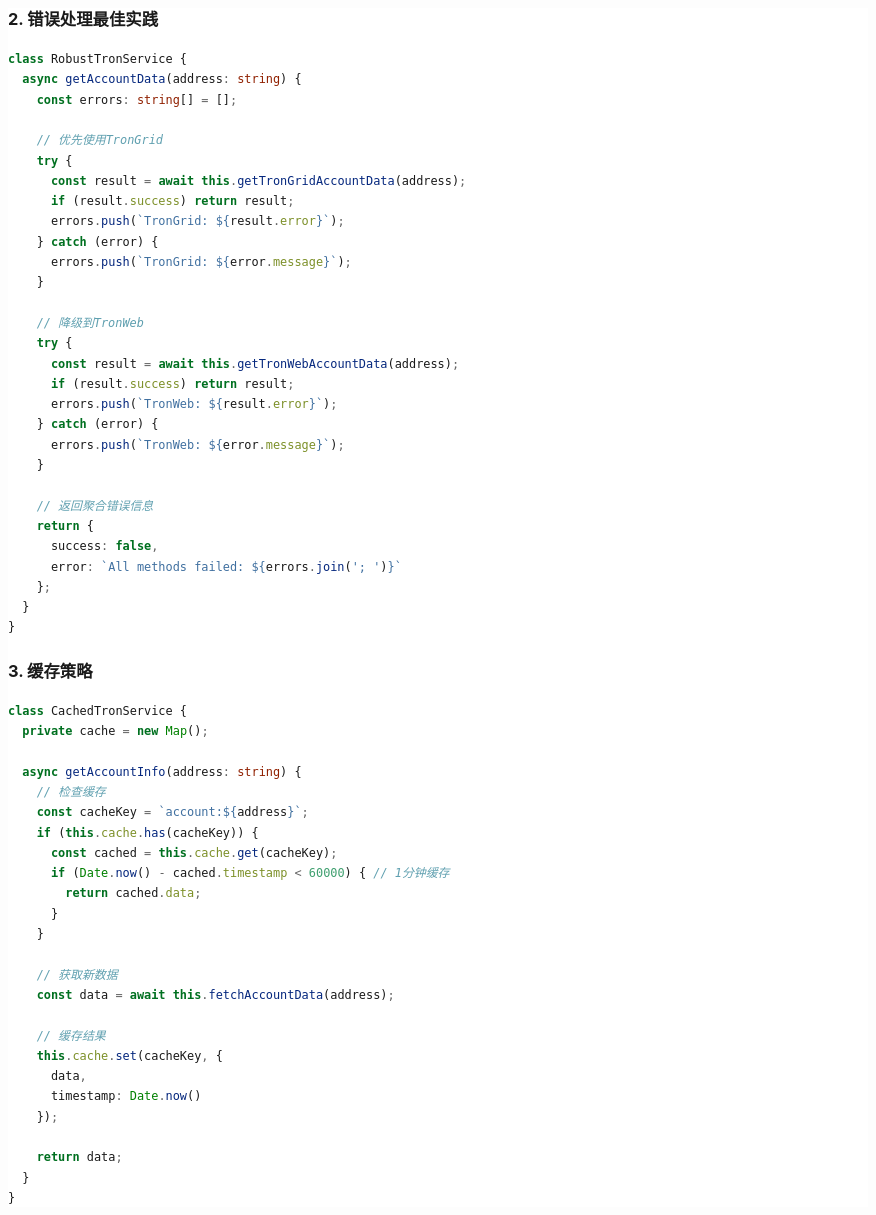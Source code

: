 ### 2. 错误处理最佳实践

```typescript
class RobustTronService {
  async getAccountData(address: string) {
    const errors: string[] = [];
    
    // 优先使用TronGrid
    try {
      const result = await this.getTronGridAccountData(address);
      if (result.success) return result;
      errors.push(`TronGrid: ${result.error}`);
    } catch (error) {
      errors.push(`TronGrid: ${error.message}`);
    }
    
    // 降级到TronWeb
    try {
      const result = await this.getTronWebAccountData(address);
      if (result.success) return result;
      errors.push(`TronWeb: ${result.error}`);
    } catch (error) {
      errors.push(`TronWeb: ${error.message}`);
    }
    
    // 返回聚合错误信息
    return {
      success: false,
      error: `All methods failed: ${errors.join('; ')}`
    };
  }
}
```

### 3. 缓存策略

```typescript
class CachedTronService {
  private cache = new Map();
  
  async getAccountInfo(address: string) {
    // 检查缓存
    const cacheKey = `account:${address}`;
    if (this.cache.has(cacheKey)) {
      const cached = this.cache.get(cacheKey);
      if (Date.now() - cached.timestamp < 60000) { // 1分钟缓存
        return cached.data;
      }
    }
    
    // 获取新数据
    const data = await this.fetchAccountData(address);
    
    // 缓存结果
    this.cache.set(cacheKey, {
      data,
      timestamp: Date.now()
    });
    
    return data;
  }
}
```
